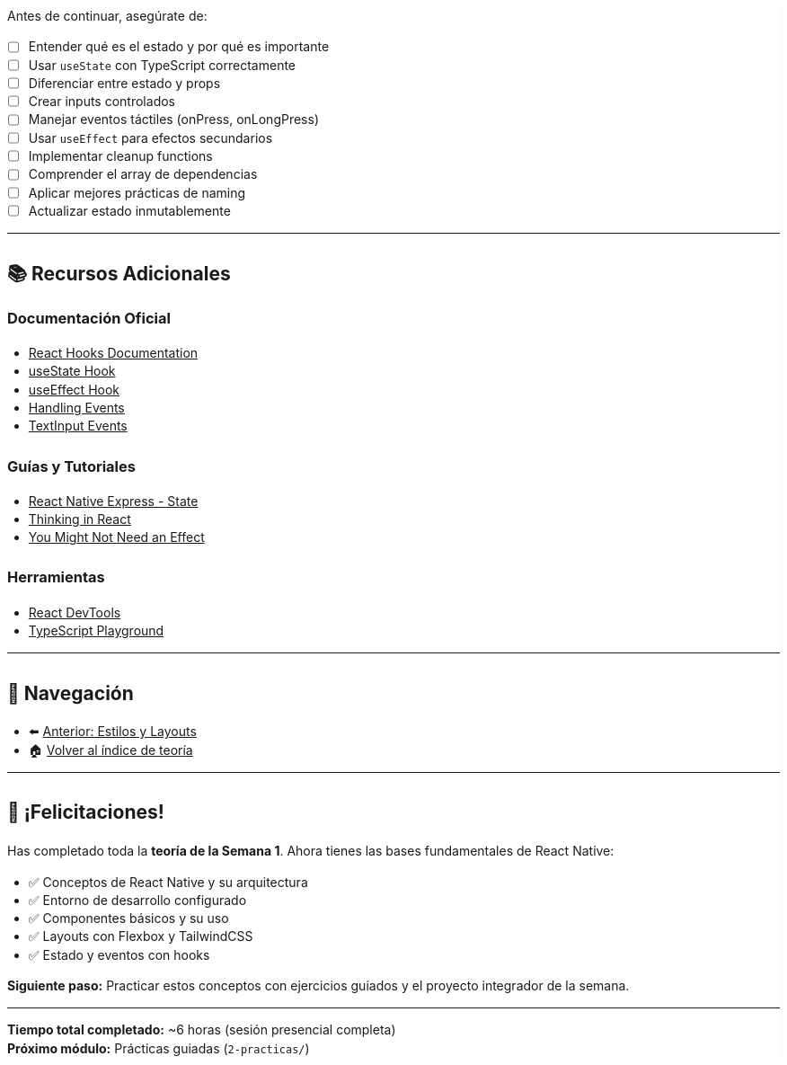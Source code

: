 Antes de continuar, asegúrate de:

- [ ] Entender qué es el estado y por qué es importante
- [ ] Usar `useState` con TypeScript correctamente
- [ ] Diferenciar entre estado y props
- [ ] Crear inputs controlados
- [ ] Manejar eventos táctiles (onPress, onLongPress)
- [ ] Usar `useEffect` para efectos secundarios
- [ ] Implementar cleanup functions
- [ ] Comprender el array de dependencias
- [ ] Aplicar mejores prácticas de naming
- [ ] Actualizar estado inmutablemente

---

## 📚 Recursos Adicionales

### Documentación Oficial

- [React Hooks Documentation](https://react.dev/reference/react)
- [useState Hook](https://react.dev/reference/react/useState)
- [useEffect Hook](https://react.dev/reference/react/useEffect)
- [Handling Events](https://reactnative.dev/docs/handling-touches)
- [TextInput Events](https://reactnative.dev/docs/textinput#events)

### Guías y Tutoriales

- [React Native Express - State](http://www.reactnativeexpress.com/hooks)
- [Thinking in React](https://react.dev/learn/thinking-in-react)
- [You Might Not Need an Effect](https://react.dev/learn/you-might-not-need-an-effect)

### Herramientas

- [React DevTools](https://reactnative.dev/docs/debugging#react-devtools)
- [TypeScript Playground](https://www.typescriptlang.org/play)

---

## 🔗 Navegación

- ⬅️ [Anterior: Estilos y Layouts](./04-estilos-layouts.md)
- 🏠 [Volver al índice de teoría](./README.md)

---

## 🎉 ¡Felicitaciones!

Has completado toda la **teoría de la Semana 1**. Ahora tienes las bases fundamentales de React Native:

- ✅ Conceptos de React Native y su arquitectura
- ✅ Entorno de desarrollo configurado
- ✅ Componentes básicos y su uso
- ✅ Layouts con Flexbox y TailwindCSS
- ✅ Estado y eventos con hooks

**Siguiente paso:** Practicar estos conceptos con ejercicios guiados y el proyecto integrador de la semana.

---

**Tiempo total completado:** ~6 horas (sesión presencial completa)  
**Próximo módulo:** Prácticas guiadas (`2-practicas/`)
